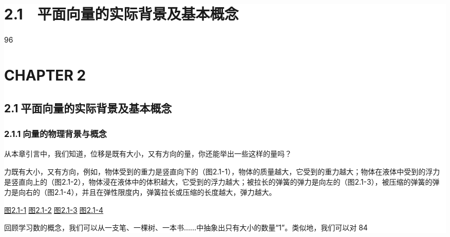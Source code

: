# 2.1　平面向量的实际背景及基本概念

96

# CHAPTER 2

## 2.1 平面向量的实际背景及基本概念

### 2.1.1 向量的物理背景与概念

从本章引言中，我们知道，位移是既有大小，又有方向的量，你还能举出一些这样的量吗？

力既有大小，又有方向，例如，物体受到的重力是竖直向下的（图2.1-1），物体的质量越大，它受到的重力越大；物体在液体中受到的浮力是竖直向上的（图2.1-2），物体浸在液体中的体积越大，它受到的浮力越大；被拉长的弹簧的弹力是向左的（图2.1-3），被压缩的弹簧的弹力是向右的（图2.1-4），并且在弹性限度内，弹簧拉长或压缩的长度越大，弹力越大。

[图2.1-1](images/2.1-1.png) [图2.1-2](images/2.1-2.png)
[图2.1-3](images/2.1-3.png) [图2.1-4](images/2.1-4.png)

回顾学习数的概念，我们可以从一支笔、一棵树、一本书……中抽象出只有大小的数量“1”。类似地，我们可以对
84